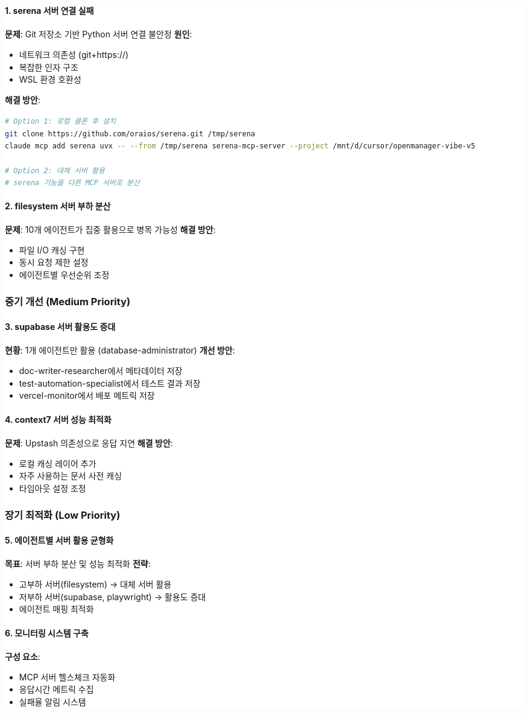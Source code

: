 #### 1. serena 서버 연결 실패
**문제**: Git 저장소 기반 Python 서버 연결 불안정
**원인**: 
- 네트워크 의존성 (git+https://)
- 복잡한 인자 구조
- WSL 환경 호환성

**해결 방안**:
```bash
# Option 1: 로컬 클론 후 설치
git clone https://github.com/oraios/serena.git /tmp/serena
claude mcp add serena uvx -- --from /tmp/serena serena-mcp-server --project /mnt/d/cursor/openmanager-vibe-v5

# Option 2: 대체 서버 활용
# serena 기능을 다른 MCP 서버로 분산
```

#### 2. filesystem 서버 부하 분산
**문제**: 10개 에이전트가 집중 활용으로 병목 가능성
**해결 방안**:
- 파일 I/O 캐싱 구현
- 동시 요청 제한 설정
- 에이전트별 우선순위 조정

### 중기 개선 (Medium Priority)

#### 3. supabase 서버 활용도 증대
**현황**: 1개 에이전트만 활용 (database-administrator)
**개선 방안**:
- doc-writer-researcher에서 메타데이터 저장
- test-automation-specialist에서 테스트 결과 저장
- vercel-monitor에서 배포 메트릭 저장

#### 4. context7 서버 성능 최적화
**문제**: Upstash 의존성으로 응답 지연
**해결 방안**:
- 로컬 캐싱 레이어 추가
- 자주 사용하는 문서 사전 캐싱
- 타임아웃 설정 조정

### 장기 최적화 (Low Priority)

#### 5. 에이전트별 서버 활용 균형화
**목표**: 서버 부하 분산 및 성능 최적화
**전략**:
- 고부하 서버(filesystem) → 대체 서버 활용
- 저부하 서버(supabase, playwright) → 활용도 증대
- 에이전트 매핑 최적화

#### 6. 모니터링 시스템 구축
**구성 요소**:
- MCP 서버 헬스체크 자동화
- 응답시간 메트릭 수집
- 실패율 알림 시스템
